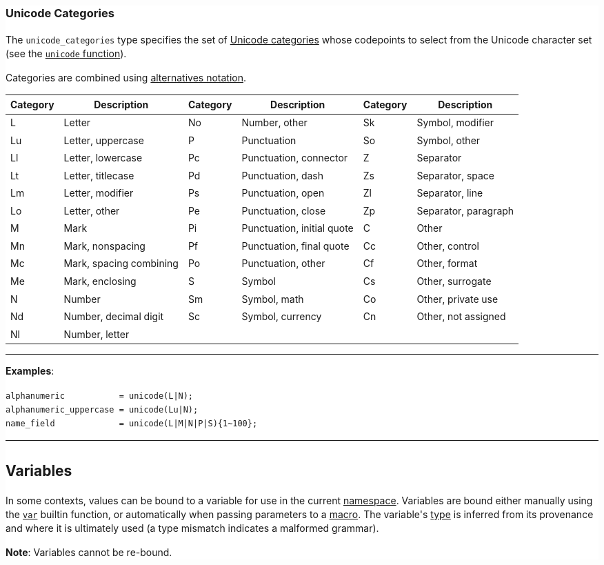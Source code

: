 
### Unicode Categories

The `unicode_categories` type specifies the set of [Unicode categories](https://www.unicode.org/versions/Unicode15.0.0/ch04.pdf#G134153) whose codepoints to select from the Unicode character set (see the [`unicode` function](#unicode-function)).

Categories are combined using [alternatives notation](#alternative).

| Category | Description             | Category | Description                | Category | Description          |
| -------- | ----------------------- | -------- | -------------------------- | -------- | -------------------- |
| L        | Letter                  | No       | Number, other              | Sk       | Symbol, modifier     |
| Lu       | Letter, uppercase       | P        | Punctuation                | So       | Symbol, other        |
| Ll       | Letter, lowercase       | Pc       | Punctuation, connector     | Z        | Separator            |
| Lt       | Letter, titlecase       | Pd       | Punctuation, dash          | Zs       | Separator, space     |
| Lm       | Letter, modifier        | Ps       | Punctuation, open          | Zl       | Separator, line      |
| Lo       | Letter, other           | Pe       | Punctuation, close         | Zp       | Separator, paragraph |
| M        | Mark                    | Pi       | Punctuation, initial quote | C        | Other                |
| Mn       | Mark, nonspacing        | Pf       | Punctuation, final quote   | Cc       | Other, control       |
| Mc       | Mark, spacing combining | Po       | Punctuation, other         | Cf       | Other, format        |
| Me       | Mark, enclosing         | S        | Symbol                     | Cs       | Other, surrogate     |
| N        | Number                  | Sm       | Symbol, math               | Co       | Other, private use   |
| Nd       | Number, decimal digit   | Sc       | Symbol, currency           | Cn       | Other, not assigned  |
| Nl       | Number, letter          |          |                            |          |                      |

-------------------------------------------------------------------------------
**Examples**:

```dogma
alphanumeric           = unicode(L|N);
alphanumeric_uppercase = unicode(Lu|N);
name_field             = unicode(L|M|N|P|S){1~100};
```
-------------------------------------------------------------------------------



Variables
---------

In some contexts, values can be bound to a variable for use in the current [namespace](#namespaces). Variables are bound either manually using the [`var`](#var-function) builtin function, or automatically when passing parameters to a [macro](#macros). The variable's [type](#types) is inferred from its provenance and where it is ultimately used (a type mismatch indicates a malformed grammar).

**Note**: Variables cannot be re-bound.
